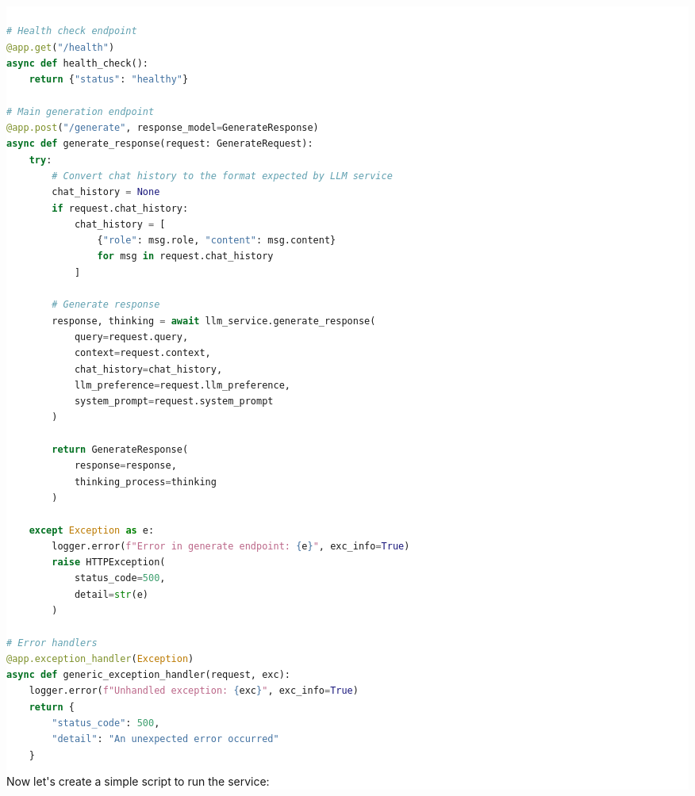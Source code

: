 ```python

# Health check endpoint
@app.get("/health")
async def health_check():
    return {"status": "healthy"}

# Main generation endpoint
@app.post("/generate", response_model=GenerateResponse)
async def generate_response(request: GenerateRequest):
    try:
        # Convert chat history to the format expected by LLM service
        chat_history = None
        if request.chat_history:
            chat_history = [
                {"role": msg.role, "content": msg.content}
                for msg in request.chat_history
            ]
        
        # Generate response
        response, thinking = await llm_service.generate_response(
            query=request.query,
            context=request.context,
            chat_history=chat_history,
            llm_preference=request.llm_preference,
            system_prompt=request.system_prompt
        )
        
        return GenerateResponse(
            response=response,
            thinking_process=thinking
        )
        
    except Exception as e:
        logger.error(f"Error in generate endpoint: {e}", exc_info=True)
        raise HTTPException(
            status_code=500,
            detail=str(e)
        )

# Error handlers
@app.exception_handler(Exception)
async def generic_exception_handler(request, exc):
    logger.error(f"Unhandled exception: {exc}", exc_info=True)
    return {
        "status_code": 500,
        "detail": "An unexpected error occurred"
    }
```

Now let's create a simple script to run the service:
